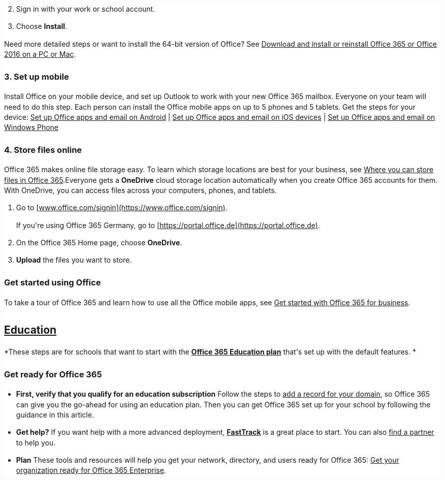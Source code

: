 2. Sign in with your work or school account.
    
3. Choose **Install**.
    
Need more detailed steps or want to install the 64-bit version of Office? See [Download and install or reinstall Office 365 or Office 2016 on a PC or Mac](https://support.office.com/article/4414eaaf-0478-48be-9c42-23adc4716658#BKMK_InstallSteps).
### 3. Set up mobile

Install Office on your mobile device, and set up Outlook to work with your new Office 365 mailbox. Everyone on your team will need to do this step. Each person can install the Office mobile apps on up to 5 phones and 5 tablets. Get the steps for your device: [Set up Office apps and email on Android](https://support.office.com/article/6ef2ebf2-fc2d-474a-be4a-5a801365c87f) | [Set up Office apps and email on iOS devices](https://support.office.com/article/0402b37e-49c4-4419-a030-f34c2013041f) | [Set up Office apps and email on Windows Phone](https://support.office.com/article/9bccc8b8-a321-4d0d-a45e-6e06a3438e43)
### 4. Store files online

Office 365 makes online file storage easy. To learn which storage locations are best for your business, see [Where you can store files in Office 365](https://support.office.com/article/c7c20284-bc94-47f4-9728-d28e9daf0790.aspx).Everyone gets a **OneDrive** cloud storage location automatically when you create Office 365 accounts for them. With OneDrive, you can access files across your computers, phones, and tablets. 
1. Go to [www.office.com/signin](https://www.office.com/signin).
    
    If you're using Office 365 Germany, go to [https://portal.office.de](https://portal.office.de).
    
2. On the Office 365 Home page, choose **OneDrive**.
    
3. **Upload** the files you want to store. 
    
### Get started using Office

To take a tour of Office 365 and learn how to use all the Office mobile apps, see [Get started with Office 365 for business](https://support.office.com/article/d6466f0d-5d13-464a-adcb-00906ae87029).
## [Education](#tab/education)
  
 *These steps are for schools that want to start with the **[Office 365 Education plan](http://go.microsoft.com/fwlink/?LinkId=717778)** that's set up with the default features. * 
### Get ready for Office 365

- **First, verify that you qualify for an education subscription** Follow the steps to [add a record for your domain](verify-your-office-365-domain-to-prove-ownership-nonprofit-or-education-status-o.md), so Office 365 can give you the go-ahead for using an education plan. Then you can get Office 365 set up for your school by following the guidance in this article.
    
- **Get help?** If you want help with a more advanced deployment, **[FastTrack](http://fasttrack.office.com/onboard)** is a great place to start. You can also [find a partner](http://go.microsoft.com/fwlink/?linkid=391089) to help you. 
    
- **Plan** These tools and resources will help you get your network, directory, and users ready for Office 365: [Get your organization ready for Office 365 Enterprise](https://support.office.com/article/712fced7-f9d0-4fde-8b79-286262a5d0bc).
    